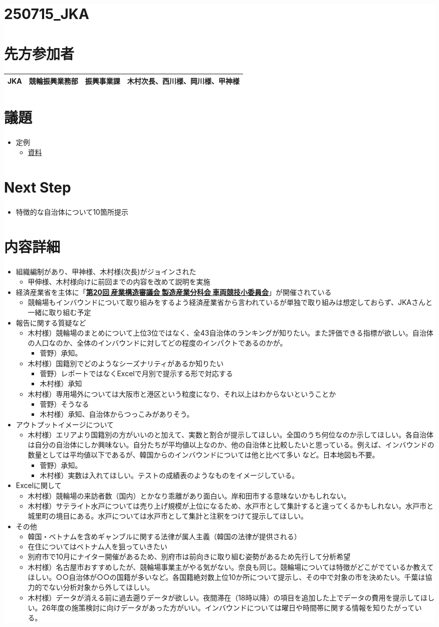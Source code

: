 # 250715_JKA
# 先方参加者

| JKA | 競輪振興業務部　振興事業課　木村次長、西川様、岡川様、甲神様 |
| --- | --- |

# 議題

- 定例
    - [資料](https://drive.google.com/open?id=1VCLkaghWPV9xU4-KzMbFT2vO_Y7szNkd&usp=drive_fs)

# Next Step

- 特徴的な自治体について10箇所提示

# 内容詳細

- 組織編制があり、甲神様、木村様(次長)がジョインされた
    - 甲伸様、木村様向けに前回までの内容を改めて説明を実施
- 経済産業省を主体に「[**第20回 産業構造審議会 製造産業分科会 車両競技小委員会**](https://www.meti.go.jp/shingikai/sankoshin/seizo_sangyo/sharyo_kyogi/020.html)」が開催されている
    - 競輪場もインバウンドについて取り組みをするよう経済産業省から言われているが単独で取り組みは想定しておらず、JKAさんと一緒に取り組む予定
- 報告に関する質疑など
    - 木村様）競輪場のまとめについて上位3位ではなく、全43自治体のランキングが知りたい。また評価できる指標が欲しい。自治体の人口なのか、全体のインバウンドに対してどの程度のインパクトであるのかが。
        - 菅野）承知。
    - 木村様）国籍別でどのようなシーズナリティがあるか知りたい
        - 菅野）レポートではなくExcelで月別で提示する形で対応する
        - 木村様）承知
    - 木村様）専用場外については大阪市と港区という粒度になり、それ以上はわからないということか
        - 菅野）そうなる
        - 木村様）承知、自治体からつっこみがありそう。
- アウトプットイメージについて
    - 木村様）エリアより国籍別の方がいいのと加えて、実数と割合が提示してほしい。全国のうち何位なのか示してほしい。各自治体は自分の自治体にしか興味ない。自分たちが平均値以上なのか、他の自治体と比較したいと思っている。例えば、インバウンドの数量としては平均値以下であるが、韓国からのインバウンドについては他と比べて多い など。日本地図も不要。
        - 菅野）承知。
        - 木村様）実数は入れてほしい。テストの成績表のようなものをイメージしている。
- Excelに関して
    - 木村様）競輪場の来訪者数（国内）とかなり乖離があり面白い。岸和田市する意味ないかもしれない。
    - 木村様）サテライト水戸については売り上げ規模が上位になるため、水戸市として集計すると違ってくるかもしれない。水戸市と城里町の境目にある。水戸については水戸市として集計と注釈をつけて提示してほしい。
- その他
    - 韓国・ベトナムを含めギャンブルに関する法律が属人主義（韓国の法律が提供される）
    - 在住についてはベトナム人を狙っていきたい
    - 別府市で10月にナイター開催があるため、別府市は前向きに取り組む姿勢があるため先行して分析希望
    - 木村様）名古屋市おすすめしたが、競輪場事業主がやる気がない。奈良も同じ。競輪場については特徴がどこがでているか教えてほしい。○○自治体が○○の国籍が多いなど。各国籍絶対数上位10か所について提示し、その中で対象の市を決めたい。千葉は協力的でない分析対象から外してほしい。
    - 木村様）データが消える前に過去遡りデータが欲しい。夜間滞在（18時以降）の項目を追加した上でデータの費用を提示してほしい。26年度の施策検討に向けデータがあった方がいい。インバウンドについては曜日や時間帯に関する情報を知りたがっている。
